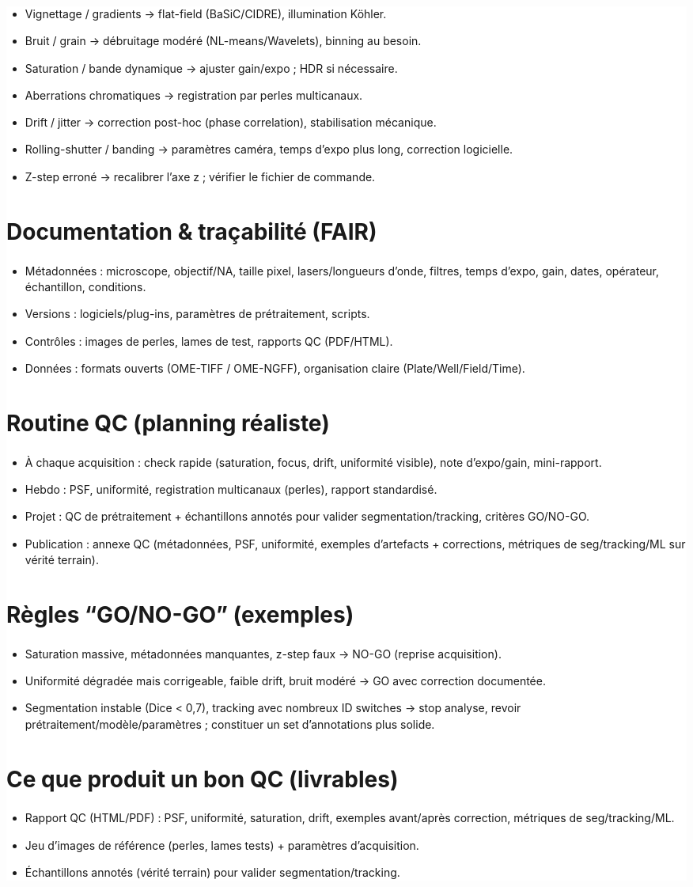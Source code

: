- Vignettage / gradients → flat-field (BaSiC/CIDRE), illumination Köhler.

- Bruit / grain → débruitage modéré (NL-means/Wavelets), binning au besoin.

- Saturation / bande dynamique → ajuster gain/expo ; HDR si nécessaire.

- Aberrations chromatiques → registration par perles multicanaux.

- Drift / jitter → correction post-hoc (phase correlation), stabilisation mécanique.

- Rolling-shutter / banding → paramètres caméra, temps d’expo plus long, correction logicielle.

- Z-step erroné → recalibrer l’axe z ; vérifier le fichier de commande.

# Documentation & traçabilité (FAIR)

- Métadonnées : microscope, objectif/NA, taille pixel, lasers/longueurs d’onde, filtres, temps d’expo, gain, dates, opérateur, échantillon, conditions.

- Versions : logiciels/plug-ins, paramètres de prétraitement, scripts.

- Contrôles : images de perles, lames de test, rapports QC (PDF/HTML).

- Données : formats ouverts (OME-TIFF / OME-NGFF), organisation claire (Plate/Well/Field/Time).

# Routine QC (planning réaliste)

- À chaque acquisition : check rapide (saturation, focus, drift, uniformité visible), note d’expo/gain, mini-rapport.

- Hebdo : PSF, uniformité, registration multicanaux (perles), rapport standardisé.

- Projet : QC de prétraitement + échantillons annotés pour valider segmentation/tracking, critères GO/NO-GO.

- Publication : annexe QC (métadonnées, PSF, uniformité, exemples d’artefacts + corrections, métriques de seg/tracking/ML sur vérité terrain).

# Règles “GO/NO-GO” (exemples)

- Saturation massive, métadonnées manquantes, z-step faux → NO-GO (reprise acquisition).

- Uniformité dégradée mais corrigeable, faible drift, bruit modéré → GO avec correction documentée.

- Segmentation instable (Dice < 0,7), tracking avec nombreux ID switches → stop analyse, revoir prétraitement/modèle/paramètres ; constituer un set d’annotations plus solide.

# Ce que produit un bon QC (livrables)

- Rapport QC (HTML/PDF) : PSF, uniformité, saturation, drift, exemples avant/après correction, métriques de seg/tracking/ML.

- Jeu d’images de référence (perles, lames tests) + paramètres d’acquisition.

- Échantillons annotés (vérité terrain) pour valider segmentation/tracking.
